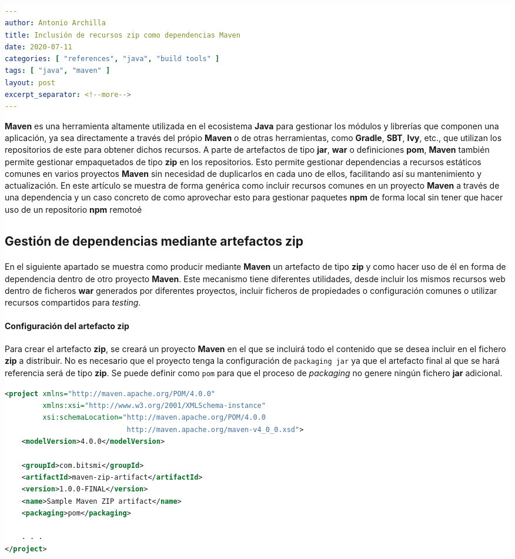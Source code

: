 ```yaml
---
author: Antonio Archilla
title: Inclusión de recursos zip como dependencias Maven
date: 2020-07-11
categories: [ "references", "java", "build tools" ]
tags: [ "java", "maven" ]
layout: post
excerpt_separator: <!--more-->
---
```


**Maven** es una herramienta altamente utilizada en el ecosistema **Java** para gestionar los módulos y librerías que componen una aplicación, ya sea directamente a través del própio **Maven** o de otras herramientas, como **Gradle**, **SBT**, **Ivy**, etc., que utilizan los repositorios de este para obtener dichos recursos. A parte de artefactos de tipo **jar**, **war** o definiciones **pom**, **Maven** también permite gestionar empaquetados de tipo **zip** en los repositorios. Esto permite gestionar dependencias a recursos estáticos comunes en varios proyectos **Maven** sin necesidad de duplicarlos en cada uno de ellos, facilitando así su mantenimiento y actualización. En este artículo se muestra de forma genérica como incluir recursos comunes en un proyecto **Maven** a través de una dependencia y un caso concreto de como aprovechar esto para gestionar paquetes **npm** de forma local sin tener que hacer uso de un repositorio **npm** remotoé



## Gestión de dependencias mediante artefactos zip

En el siguiente apartado se muestra como producir mediante **Maven** un artefacto de tipo **zip** y como hacer uso de él en forma de dependencia dentro de otro proyecto **Maven**. Este mecanismo tiene diferentes utilidades, desde incluir los mismos recursos web dentro de ficheros **war** generados por diferentes proyectos, incluir ficheros de propiedades o configuración comunes o utilizar recursos compartidos para *testing*. 

#### Configuración del artefacto zip

Para crear el artefacto **zip**, se creará un proyecto **Maven** en el que se incluirá todo el contenido que se desea incluir en el fichero **zip** a distribuir. No es necesario que el proyecto tenga la configuración de `packaging jar` ya que el artefacto final al que se hará referencia será de tipo **zip**. Se puede definir como `pom` para que el proceso de *packaging* no genere ningún fichero **jar** adicional.

```xml
<project xmlns="http://maven.apache.org/POM/4.0.0"
         xmlns:xsi="http://www.w3.org/2001/XMLSchema-instance"
         xsi:schemaLocation="http://maven.apache.org/POM/4.0.0
                             http://maven.apache.org/maven-v4_0_0.xsd">
    <modelVersion>4.0.0</modelVersion>
	
	<groupId>com.bitsmi</groupId>
	<artifactId>maven-zip-artifact</artifactId>    
	<version>1.0.0-FINAL</version>
	<name>Sample Maven ZIP artifact</name>
	<packaging>pom</packaging>
	
	. . .
</project>
```


[//]: # (Links)